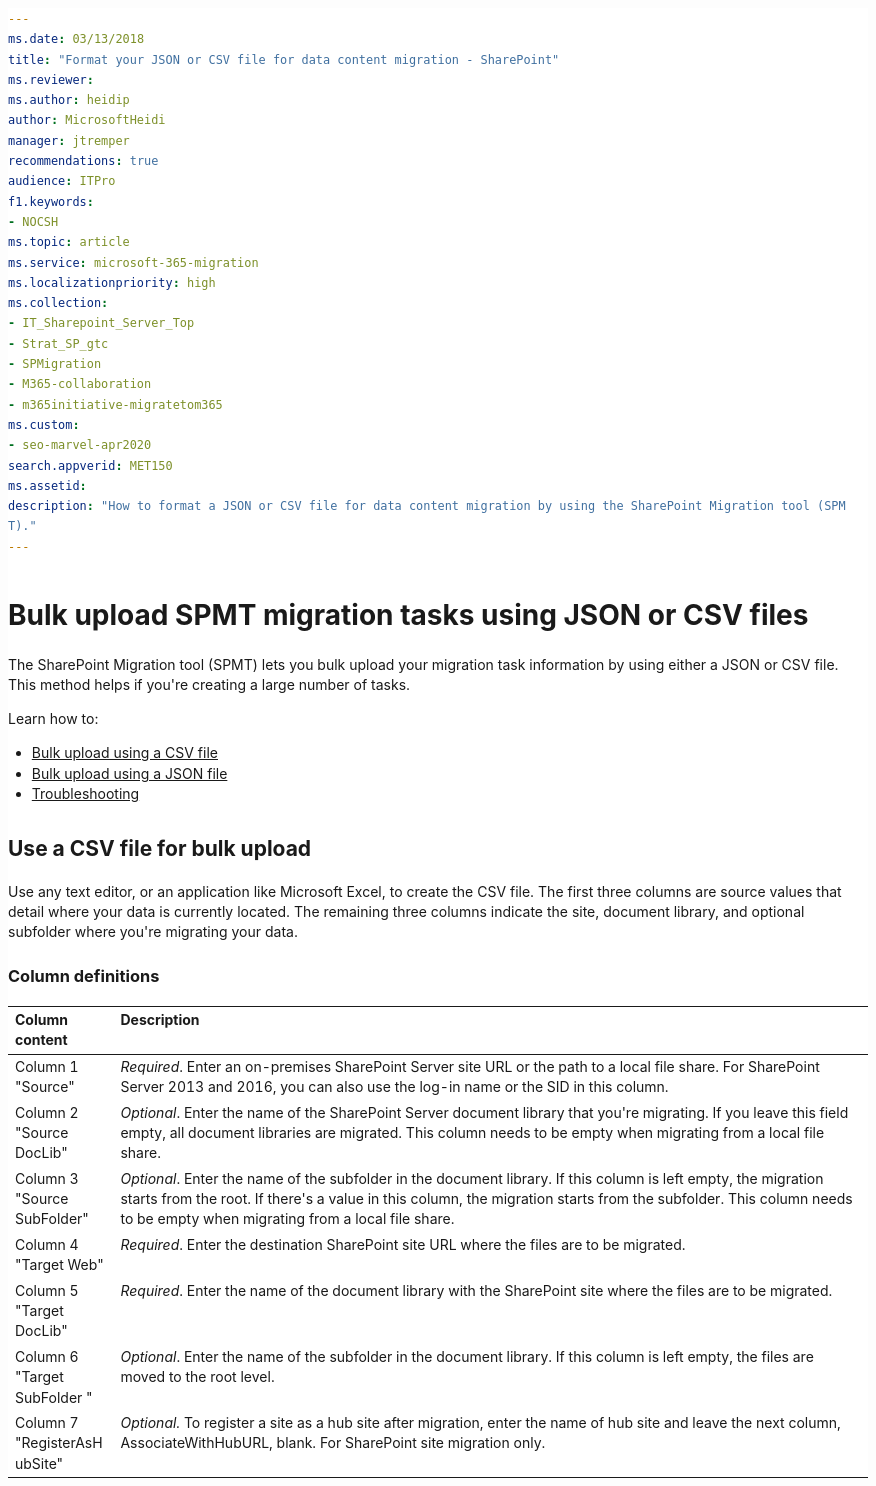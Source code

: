 ```yaml
---
ms.date: 03/13/2018
title: "Format your JSON or CSV file for data content migration - SharePoint"
ms.reviewer: 
ms.author: heidip
author: MicrosoftHeidi
manager: jtremper
recommendations: true
audience: ITPro
f1.keywords:
- NOCSH
ms.topic: article
ms.service: microsoft-365-migration
ms.localizationpriority: high
ms.collection: 
- IT_Sharepoint_Server_Top
- Strat_SP_gtc
- SPMigration
- M365-collaboration
- m365initiative-migratetom365
ms.custom:
- seo-marvel-apr2020
search.appverid: MET150 
ms.assetid: 
description: "How to format a JSON or CSV file for data content migration by using the SharePoint Migration tool (SPMT)."
---
```


# Bulk upload SPMT migration tasks using JSON or CSV files

The SharePoint Migration tool (SPMT) lets you bulk upload your migration task information by using either a JSON or CSV file. This method helps if you're creating a large number of tasks.

Learn how to:

- [Bulk upload using a CSV file](#use-a-csv-file-for-bulk-upload)
- [Bulk upload using a JSON file](#use-a-json-file-for-bulk-upload)
- [Troubleshooting](#troubleshooting)
  
## Use a CSV file for bulk upload

Use any text editor, or an application like Microsoft Excel, to create the CSV file. The first three columns are source values that detail where your data is currently located. The remaining three columns indicate the site, document library, and optional subfolder where you're migrating your data.

### Column definitions  
  
|Column content|Description|
|:-----|:-----|
|Column 1 "Source" | *Required*. Enter an on-premises SharePoint Server site URL or the path to a local file share. For SharePoint Server 2013 and 2016, you can also use the log-in name or the SID in this column. |
|Column 2 "Source DocLib" | *Optional*. Enter the name of the SharePoint Server document library that you're migrating. If you leave this field empty, all document libraries are migrated. This column needs to be empty when migrating from a local file share.|
|Column 3 "Source SubFolder" | *Optional*. Enter the name of the subfolder in the document library. If this column is left empty, the migration starts from the root. If there's a value in this column, the migration starts from the subfolder. This column needs to be empty when migrating from a local file share.|
|Column 4 "Target Web" | *Required*. Enter the destination SharePoint site URL where the files are to be migrated.|
|Column 5 "Target DocLib" | *Required*. Enter the name of the document library with the SharePoint site where the files are to be migrated.|
|Column 6 "Target SubFolder "| *Optional*. Enter the name of the subfolder in the document library. If this column is left empty, the files are moved to the root level. |
|Column  7 "RegisterAsHubSite"|*Optional.*  To register a site as a hub site after migration, enter the name of hub site and leave the next column, AssociateWithHubURL, blank. For SharePoint site migration only. |